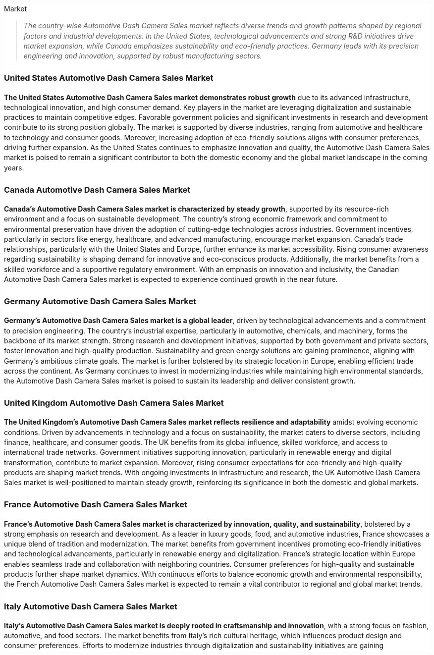 Market<br /></span></h1><blockquote><p><em><span class="">The country-wise Automotive Dash Camera Sales market reflects diverse trends and growth patterns shaped by regional factors and industrial developments. In the United States, technological advancements and strong R&amp;D initiatives drive market expansion, while Canada emphasizes sustainability and eco-friendly practices. Germany leads with its precision engineering and innovation, supported by robust manufacturing sectors.</span></em></p></blockquote><h3><strong>United States Automotive Dash Camera Sales Market</strong></h3><p><strong>The United States Automotive Dash Camera Sales market demonstrates robust growth</strong> due to its advanced infrastructure, technological innovation, and high consumer demand. Key players in the market are leveraging digitalization and sustainable practices to maintain competitive edges. Favorable government policies and significant investments in research and development contribute to its strong position globally. The market is supported by diverse industries, ranging from automotive and healthcare to technology and consumer goods. Moreover, increasing adoption of eco-friendly solutions aligns with consumer preferences, driving further expansion. As the United States continues to emphasize innovation and quality, the Automotive Dash Camera Sales market is poised to remain a significant contributor to both the domestic economy and the global market landscape in the coming years.</p><h3><strong>Canada Automotive Dash Camera Sales Market</strong></h3><p><strong>Canada&rsquo;s Automotive Dash Camera Sales market is characterized by steady growth</strong>, supported by its resource-rich environment and a focus on sustainable development. The country&rsquo;s strong economic framework and commitment to environmental preservation have driven the adoption of cutting-edge technologies across industries. Government incentives, particularly in sectors like energy, healthcare, and advanced manufacturing, encourage market expansion. Canada&rsquo;s trade relationships, particularly with the United States and Europe, further enhance its market accessibility. Rising consumer awareness regarding sustainability is shaping demand for innovative and eco-conscious products. Additionally, the market benefits from a skilled workforce and a supportive regulatory environment. With an emphasis on innovation and inclusivity, the Canadian Automotive Dash Camera Sales market is expected to experience continued growth in the near future.</p><h3><strong>Germany Automotive Dash Camera Sales Market</strong></h3><p><strong>Germany&rsquo;s Automotive Dash Camera Sales market is a global leader</strong>, driven by technological advancements and a commitment to precision engineering. The country&rsquo;s industrial expertise, particularly in automotive, chemicals, and machinery, forms the backbone of its market strength. Strong research and development initiatives, supported by both government and private sectors, foster innovation and high-quality production. Sustainability and green energy solutions are gaining prominence, aligning with Germany&rsquo;s ambitious climate goals. The market is further bolstered by its strategic location in Europe, enabling efficient trade across the continent. As Germany continues to invest in modernizing industries while maintaining high environmental standards, the Automotive Dash Camera Sales market is poised to sustain its leadership and deliver consistent growth.</p><h3><strong>United Kingdom Automotive Dash Camera Sales Market</strong></h3><p><strong>The United Kingdom&rsquo;s Automotive Dash Camera Sales market reflects resilience and adaptability</strong> amidst evolving economic conditions. Driven by advancements in technology and a focus on sustainability, the market caters to diverse sectors, including finance, healthcare, and consumer goods. The UK benefits from its global influence, skilled workforce, and access to international trade networks. Government initiatives supporting innovation, particularly in renewable energy and digital transformation, contribute to market expansion. Moreover, rising consumer expectations for eco-friendly and high-quality products are shaping market trends. With ongoing investments in infrastructure and research, the UK Automotive Dash Camera Sales market is well-positioned to maintain steady growth, reinforcing its significance in both the domestic and global markets.</p><h3><strong>France Automotive Dash Camera Sales Market</strong></h3><p><strong>France&rsquo;s Automotive Dash Camera Sales market is characterized by innovation, quality, and sustainability</strong>, bolstered by a strong emphasis on research and development. As a leader in luxury goods, food, and automotive industries, France showcases a unique blend of tradition and modernization. The market benefits from government incentives promoting eco-friendly initiatives and technological advancements, particularly in renewable energy and digitalization. France&rsquo;s strategic location within Europe enables seamless trade and collaboration with neighboring countries. Consumer preferences for high-quality and sustainable products further shape market dynamics. With continuous efforts to balance economic growth and environmental responsibility, the French Automotive Dash Camera Sales market is expected to remain a vital contributor to regional and global market trends.</p><h3><strong>Italy Automotive Dash Camera Sales Market</strong></h3><p><strong>Italy&rsquo;s Automotive Dash Camera Sales market is deeply rooted in craftsmanship and innovation</strong>, with a strong focus on fashion, automotive, and food sectors. The market benefits from Italy&rsquo;s rich cultural heritage, which influences product design and consumer preferences. Efforts to modernize industries through digitalization and sustainability initiatives are gaining